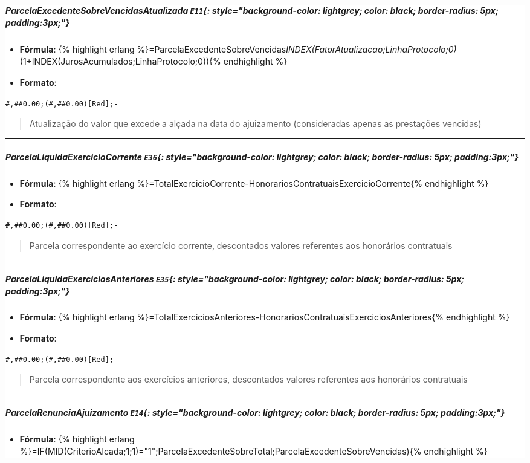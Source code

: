 ##### **ParcelaExcedenteSobreVencidasAtualizada** `E11`{: style="background-color: lightgrey; color: black; border-radius: 5px; padding:3px;"}
+ **Fórmula**:
{% highlight erlang %}=ParcelaExcedenteSobreVencidas*INDEX(FatorAtualizacao;LinhaProtocolo;0)*(1+INDEX(JurosAcumulados;LinhaProtocolo;0)){% endhighlight %}

+ **Formato**:
~~~
#,##0.00;(#,##0.00)[Red];-
~~~


> Atualização do valor que excede a alçada na data do ajuizamento (consideradas apenas as prestações vencidas)

* * *

##### **ParcelaLiquidaExercicioCorrente** `E36`{: style="background-color: lightgrey; color: black; border-radius: 5px; padding:3px;"}
+ **Fórmula**:
{% highlight erlang %}=TotalExercicioCorrente-HonorariosContratuaisExercicioCorrente{% endhighlight %}

+ **Formato**:
~~~
#,##0.00;(#,##0.00)[Red];-
~~~


> Parcela correspondente ao exercício corrente, descontados valores referentes aos honorários contratuais

* * *

##### **ParcelaLiquidaExerciciosAnteriores** `E35`{: style="background-color: lightgrey; color: black; border-radius: 5px; padding:3px;"}
+ **Fórmula**:
{% highlight erlang %}=TotalExerciciosAnteriores-HonorariosContratuaisExerciciosAnteriores{% endhighlight %}

+ **Formato**:
~~~
#,##0.00;(#,##0.00)[Red];-
~~~


> Parcela correspondente aos exercícios anteriores, descontados valores referentes aos honorários contratuais

* * *

##### **ParcelaRenunciaAjuizamento** `E14`{: style="background-color: lightgrey; color: black; border-radius: 5px; padding:3px;"}
+ **Fórmula**:
{% highlight erlang %}=IF(MID(CriterioAlcada;1;1)="1";ParcelaExcedenteSobreTotal;ParcelaExcedenteSobreVencidas){% endhighlight %}
